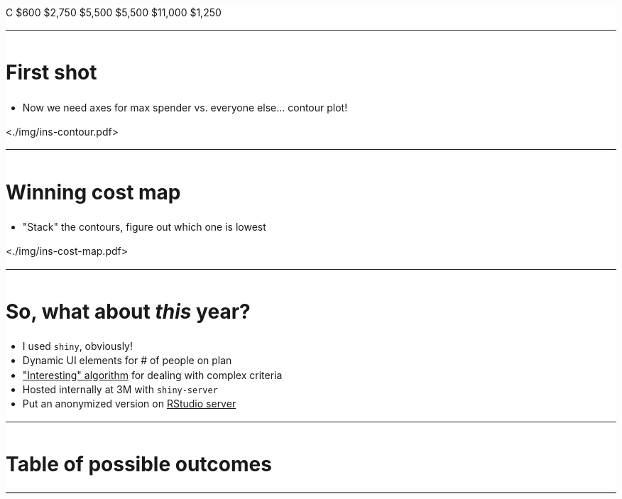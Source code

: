 
<tr>
<td class="left">C</td>
<td class="left">$600</td>
<td class="left">$2,750</td>
<td class="left">$5,500</td>
<td class="left">$5,500</td>
<td class="left">$11,000</td>
<td class="left">$1,250</td>
</tr>
</tbody>
</table>

---

# First shot

-   Now we need axes for max spender vs. everyone else&#x2026; contour plot!

<div class="center">
<./img/ins-contour.pdf>
</div>

---

# Winning cost map

-   "Stack" the contours, figure out which one is lowest

<div class="center">
<./img/ins-cost-map.pdf>
</div>

---

# So, what about *this* year?

-   I used `shiny`, obviously!
-   Dynamic UI elements for # of people on plan
-   ["Interesting" algorithm](http://stackoverflow.com/questions/18116967/dealing-with-conditionals-in-a-better-manner-than-deeply-nested-ifelse-blocks) for dealing with complex criteria
-   Hosted internally at 3M  with `shiny-server`
-   Put an anonymized version on [RStudio server](http://spark.rstudio.com/jwhendy/insurance-visualizer)

---

# Table of possible outcomes

<div class="center">
<table id="binary_conversion" border="2" cellspacing="0" cellpadding="6" rules="groups" frame="hsides">
